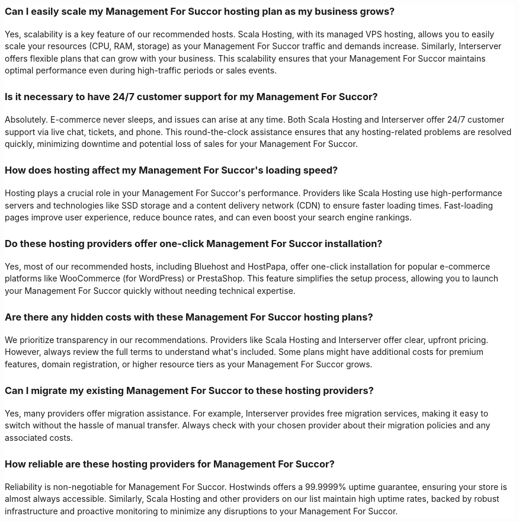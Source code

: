 ### Can I easily scale my Management For Succor hosting plan as my business grows? 
Yes, scalability is a key feature of our recommended hosts. Scala Hosting, with its managed VPS hosting, allows you to easily scale your resources (CPU, RAM, storage) as your Management For Succor traffic and demands increase. Similarly, Interserver offers flexible plans that can grow with your business. This scalability ensures that your Management For Succor maintains optimal performance even during high-traffic periods or sales events.

### Is it necessary to have 24/7 customer support for my Management For Succor? 
Absolutely. E-commerce never sleeps, and issues can arise at any time. Both Scala Hosting and Interserver offer 24/7 customer support via live chat, tickets, and phone. This round-the-clock assistance ensures that any hosting-related problems are resolved quickly, minimizing downtime and potential loss of sales for your Management For Succor.

### How does hosting affect my Management For Succor's loading speed? 
Hosting plays a crucial role in your Management For Succor's performance. Providers like Scala Hosting use high-performance servers and technologies like SSD storage and a content delivery network (CDN) to ensure faster loading times. Fast-loading pages improve user experience, reduce bounce rates, and can even boost your search engine rankings.

### Do these hosting providers offer one-click Management For Succor installation? 
Yes, most of our recommended hosts, including Bluehost and HostPapa, offer one-click installation for popular e-commerce platforms like WooCommerce (for WordPress) or PrestaShop. This feature simplifies the setup process, allowing you to launch your Management For Succor quickly without needing technical expertise.

### Are there any hidden costs with these Management For Succor hosting plans? 
We prioritize transparency in our recommendations. Providers like Scala Hosting and Interserver offer clear, upfront pricing. However, always review the full terms to understand what's included. Some plans might have additional costs for premium features, domain registration, or higher resource tiers as your Management For Succor grows.

### Can I migrate my existing Management For Succor to these hosting providers? 
Yes, many providers offer migration assistance. For example, Interserver provides free migration services, making it easy to switch without the hassle of manual transfer. Always check with your chosen provider about their migration policies and any associated costs.

### How reliable are these hosting providers for Management For Succor? 
Reliability is non-negotiable for Management For Succor. Hostwinds offers a 99.9999% uptime guarantee, ensuring your store is almost always accessible. Similarly, Scala Hosting and other providers on our list maintain high uptime rates, backed by robust infrastructure and proactive monitoring to minimize any disruptions to your Management For Succor.
